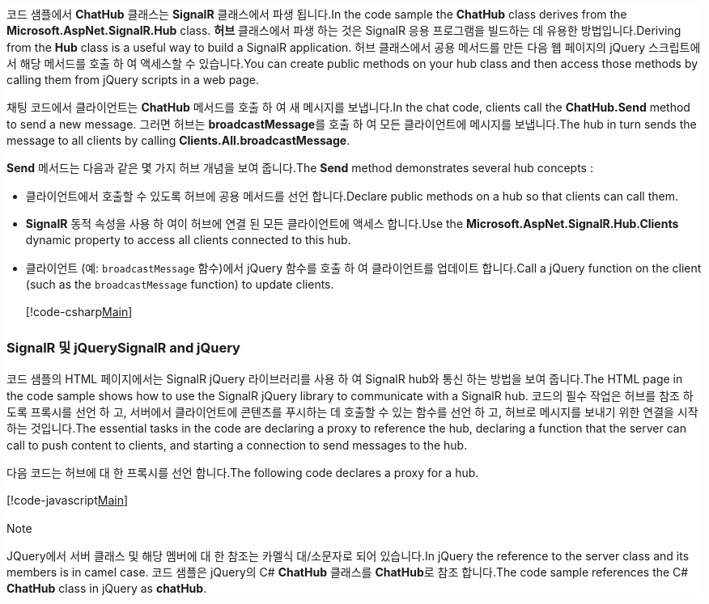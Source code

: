 <span data-ttu-id="dc8db-182">코드 샘플에서 **ChatHub** 클래스는 **SignalR** 클래스에서 파생 됩니다.</span><span class="sxs-lookup"><span data-stu-id="dc8db-182">In the code sample the **ChatHub** class derives from the **Microsoft.AspNet.SignalR.Hub** class.</span></span> <span data-ttu-id="dc8db-183">**허브** 클래스에서 파생 하는 것은 SignalR 응용 프로그램을 빌드하는 데 유용한 방법입니다.</span><span class="sxs-lookup"><span data-stu-id="dc8db-183">Deriving from the **Hub** class is a useful way to build a SignalR application.</span></span> <span data-ttu-id="dc8db-184">허브 클래스에서 공용 메서드를 만든 다음 웹 페이지의 jQuery 스크립트에서 해당 메서드를 호출 하 여 액세스할 수 있습니다.</span><span class="sxs-lookup"><span data-stu-id="dc8db-184">You can create public methods on your hub class and then access those methods by calling them from jQuery scripts in a web page.</span></span>

<span data-ttu-id="dc8db-185">채팅 코드에서 클라이언트는 **ChatHub** 메서드를 호출 하 여 새 메시지를 보냅니다.</span><span class="sxs-lookup"><span data-stu-id="dc8db-185">In the chat code, clients call the **ChatHub.Send** method to send a new message.</span></span> <span data-ttu-id="dc8db-186">그러면 허브는 **broadcastMessage**를 호출 하 여 모든 클라이언트에 메시지를 보냅니다.</span><span class="sxs-lookup"><span data-stu-id="dc8db-186">The hub in turn sends the message to all clients by calling **Clients.All.broadcastMessage**.</span></span>

<span data-ttu-id="dc8db-187">**Send** 메서드는 다음과 같은 몇 가지 허브 개념을 보여 줍니다.</span><span class="sxs-lookup"><span data-stu-id="dc8db-187">The **Send** method demonstrates several hub concepts :</span></span>

- <span data-ttu-id="dc8db-188">클라이언트에서 호출할 수 있도록 허브에 공용 메서드를 선언 합니다.</span><span class="sxs-lookup"><span data-stu-id="dc8db-188">Declare public methods on a hub so that clients can call them.</span></span>
- <span data-ttu-id="dc8db-189">**SignalR** 동적 속성을 사용 하 여이 허브에 연결 된 모든 클라이언트에 액세스 합니다.</span><span class="sxs-lookup"><span data-stu-id="dc8db-189">Use the **Microsoft.AspNet.SignalR.Hub.Clients** dynamic property to access all clients connected to this hub.</span></span>
- <span data-ttu-id="dc8db-190">클라이언트 (예: `broadcastMessage` 함수)에서 jQuery 함수를 호출 하 여 클라이언트를 업데이트 합니다.</span><span class="sxs-lookup"><span data-stu-id="dc8db-190">Call a jQuery function on the client (such as the `broadcastMessage` function) to update clients.</span></span>

    [!code-csharp[Main](tutorial-getting-started-with-signalr/samples/sample5.cs)]

### <a name="signalr-and-jquery"></a><span data-ttu-id="dc8db-191">SignalR 및 jQuery</span><span class="sxs-lookup"><span data-stu-id="dc8db-191">SignalR and jQuery</span></span>

<span data-ttu-id="dc8db-192">코드 샘플의 HTML 페이지에서는 SignalR jQuery 라이브러리를 사용 하 여 SignalR hub와 통신 하는 방법을 보여 줍니다.</span><span class="sxs-lookup"><span data-stu-id="dc8db-192">The HTML page in the code sample shows how to use the SignalR jQuery library to communicate with a SignalR hub.</span></span> <span data-ttu-id="dc8db-193">코드의 필수 작업은 허브를 참조 하도록 프록시를 선언 하 고, 서버에서 클라이언트에 콘텐츠를 푸시하는 데 호출할 수 있는 함수를 선언 하 고, 허브로 메시지를 보내기 위한 연결을 시작 하는 것입니다.</span><span class="sxs-lookup"><span data-stu-id="dc8db-193">The essential tasks in the code are declaring a proxy to reference the hub, declaring a function that the server can call to push content to clients, and starting a connection to send messages to the hub.</span></span>

<span data-ttu-id="dc8db-194">다음 코드는 허브에 대 한 프록시를 선언 합니다.</span><span class="sxs-lookup"><span data-stu-id="dc8db-194">The following code declares a proxy for a hub.</span></span>

[!code-javascript[Main](tutorial-getting-started-with-signalr/samples/sample6.js)]

> [!NOTE]
> <span data-ttu-id="dc8db-195">JQuery에서 서버 클래스 및 해당 멤버에 대 한 참조는 카멜식 대/소문자로 되어 있습니다.</span><span class="sxs-lookup"><span data-stu-id="dc8db-195">In jQuery the reference to the server class and its members is in camel case.</span></span> <span data-ttu-id="dc8db-196">코드 샘플은 jQuery의 C# **ChatHub** 클래스를 **ChatHub**로 참조 합니다.</span><span class="sxs-lookup"><span data-stu-id="dc8db-196">The code sample references the C# **ChatHub** class in jQuery as **chatHub**.</span></span>
